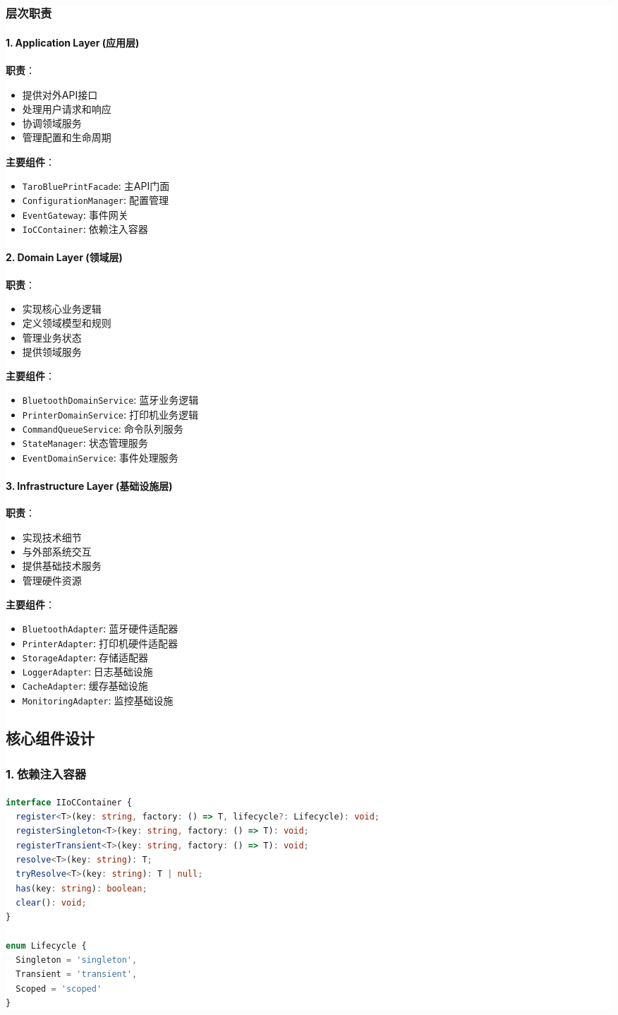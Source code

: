 ### 层次职责

#### 1. Application Layer (应用层)
**职责**：
- 提供对外API接口
- 处理用户请求和响应
- 协调领域服务
- 管理配置和生命周期

**主要组件**：
- `TaroBluePrintFacade`: 主API门面
- `ConfigurationManager`: 配置管理
- `EventGateway`: 事件网关
- `IoCContainer`: 依赖注入容器

#### 2. Domain Layer (领域层)
**职责**：
- 实现核心业务逻辑
- 定义领域模型和规则
- 管理业务状态
- 提供领域服务

**主要组件**：
- `BluetoothDomainService`: 蓝牙业务逻辑
- `PrinterDomainService`: 打印机业务逻辑
- `CommandQueueService`: 命令队列服务
- `StateManager`: 状态管理服务
- `EventDomainService`: 事件处理服务

#### 3. Infrastructure Layer (基础设施层)
**职责**：
- 实现技术细节
- 与外部系统交互
- 提供基础技术服务
- 管理硬件资源

**主要组件**：
- `BluetoothAdapter`: 蓝牙硬件适配器
- `PrinterAdapter`: 打印机硬件适配器
- `StorageAdapter`: 存储适配器
- `LoggerAdapter`: 日志基础设施
- `CacheAdapter`: 缓存基础设施
- `MonitoringAdapter`: 监控基础设施

## 核心组件设计

### 1. 依赖注入容器

```typescript
interface IIoCContainer {
  register<T>(key: string, factory: () => T, lifecycle?: Lifecycle): void;
  registerSingleton<T>(key: string, factory: () => T): void;
  registerTransient<T>(key: string, factory: () => T): void;
  resolve<T>(key: string): T;
  tryResolve<T>(key: string): T | null;
  has(key: string): boolean;
  clear(): void;
}

enum Lifecycle {
  Singleton = 'singleton',
  Transient = 'transient',
  Scoped = 'scoped'
}
```